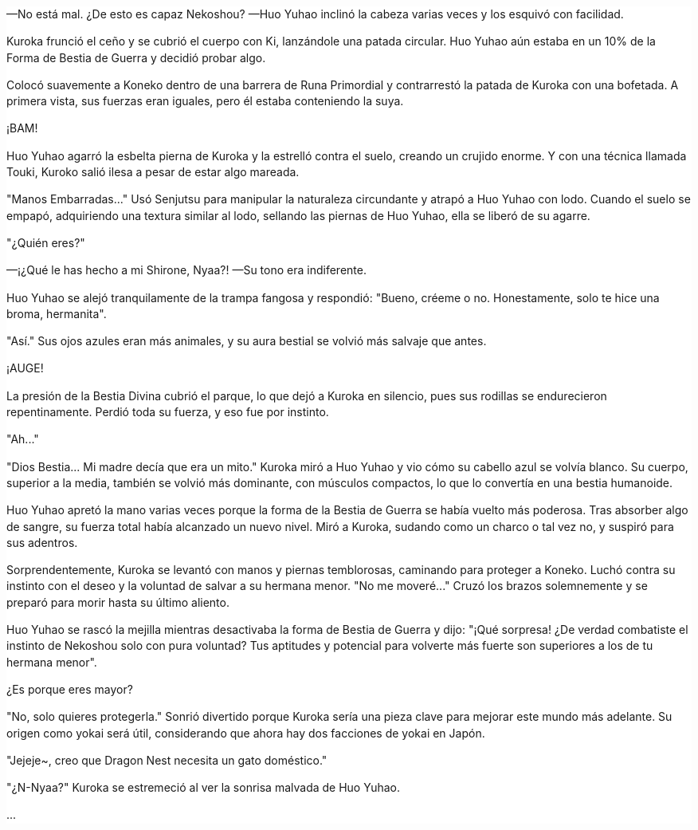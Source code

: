—No está mal. ¿De esto es capaz Nekoshou? —Huo Yuhao inclinó la cabeza varias veces y los esquivó con facilidad.

Kuroka frunció el ceño y se cubrió el cuerpo con Ki, lanzándole una patada circular. Huo Yuhao aún estaba en un 10% de la Forma de Bestia de Guerra y decidió probar algo.

Colocó suavemente a Koneko dentro de una barrera de Runa Primordial y contrarrestó la patada de Kuroka con una bofetada. A primera vista, sus fuerzas eran iguales, pero él estaba conteniendo la suya.

¡BAM!

Huo Yuhao agarró la esbelta pierna de Kuroka y la estrelló contra el suelo, creando un crujido enorme. Y con una técnica llamada Touki, Kuroko salió ilesa a pesar de estar algo mareada.

"Manos Embarradas..." Usó Senjutsu para manipular la naturaleza circundante y atrapó a Huo Yuhao con lodo. Cuando el suelo se empapó, adquiriendo una textura similar al lodo, sellando las piernas de Huo Yuhao, ella se liberó de su agarre.

"¿Quién eres?"

—¡¿Qué le has hecho a mi Shirone, Nyaa?! —Su tono era indiferente.

Huo Yuhao se alejó tranquilamente de la trampa fangosa y respondió: "Bueno, créeme o no. Honestamente, solo te hice una broma, hermanita".

"Así." Sus ojos azules eran más animales, y su aura bestial se volvió más salvaje que antes.

¡AUGE!

La presión de la Bestia Divina cubrió el parque, lo que dejó a Kuroka en silencio, pues sus rodillas se endurecieron repentinamente. Perdió toda su fuerza, y eso fue por instinto.

"Ah..."

"Dios Bestia... Mi madre decía que era un mito." Kuroka miró a Huo Yuhao y vio cómo su cabello azul se volvía blanco. Su cuerpo, superior a la media, también se volvió más dominante, con músculos compactos, lo que lo convertía en una bestia humanoide.

Huo Yuhao apretó la mano varias veces porque la forma de la Bestia de Guerra se había vuelto más poderosa. Tras absorber algo de sangre, su fuerza total había alcanzado un nuevo nivel. Miró a Kuroka, sudando como un charco o tal vez no, y suspiró para sus adentros.

Sorprendentemente, Kuroka se levantó con manos y piernas temblorosas, caminando para proteger a Koneko. Luchó contra su instinto con el deseo y la voluntad de salvar a su hermana menor. "No me moveré..." Cruzó los brazos solemnemente y se preparó para morir hasta su último aliento.

Huo Yuhao se rascó la mejilla mientras desactivaba la forma de Bestia de Guerra y dijo: "¡Qué sorpresa! ¿De verdad combatiste el instinto de Nekoshou solo con pura voluntad? Tus aptitudes y potencial para volverte más fuerte son superiores a los de tu hermana menor".

¿Es porque eres mayor?

"No, solo quieres protegerla." Sonrió divertido porque Kuroka sería una pieza clave para mejorar este mundo más adelante. Su origen como yokai será útil, considerando que ahora hay dos facciones de yokai en Japón.

"Jejeje~, creo que Dragon Nest necesita un gato doméstico."

"¿N-Nyaa?" Kuroka se estremeció al ver la sonrisa malvada de Huo Yuhao.

...
